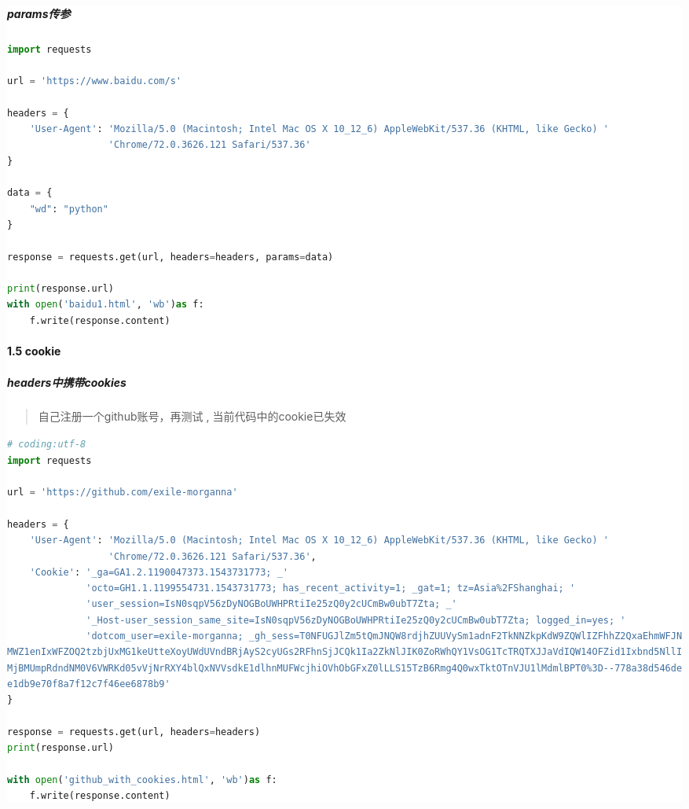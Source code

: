

##### params传参

```python
import requests

url = 'https://www.baidu.com/s'

headers = {
    'User-Agent': 'Mozilla/5.0 (Macintosh; Intel Mac OS X 10_12_6) AppleWebKit/537.36 (KHTML, like Gecko) '
                  'Chrome/72.0.3626.121 Safari/537.36'
}

data = {
    "wd": "python"
}

response = requests.get(url, headers=headers, params=data)

print(response.url)
with open('baidu1.html', 'wb')as f:
    f.write(response.content)
```





#### 1.5 cookie

##### headers中携带cookies

> 自己注册一个github账号，再测试 ,  当前代码中的cookie已失效

```python
# coding:utf-8
import requests

url = 'https://github.com/exile-morganna'

headers = {
    'User-Agent': 'Mozilla/5.0 (Macintosh; Intel Mac OS X 10_12_6) AppleWebKit/537.36 (KHTML, like Gecko) '
                  'Chrome/72.0.3626.121 Safari/537.36',
    'Cookie': '_ga=GA1.2.1190047373.1543731773; _'
              'octo=GH1.1.1199554731.1543731773; has_recent_activity=1; _gat=1; tz=Asia%2FShanghai; '
              'user_session=IsN0sqpV56zDyNOGBoUWHPRtiIe25zQ0y2cUCmBw0ubT7Zta; _'
              '_Host-user_session_same_site=IsN0sqpV56zDyNOGBoUWHPRtiIe25zQ0y2cUCmBw0ubT7Zta; logged_in=yes; '
              'dotcom_user=exile-morganna; _gh_sess=T0NFUGJlZm5tQmJNQW8rdjhZUUVySm1adnF2TkNNZkpKdW9ZQWlIZFhhZ2QxaEhmWFJNMWZ1enIxWFZOQ2tzbjUxMG1keUtteXoyUWdUVndBRjAyS2cyUGs2RFhnSjJCQk1Ia2ZkNlJIK0ZoRWhQY1VsOG1TcTRQTXJJaVdIQW14OFZid1Ixbnd5NllIMjBMUmpRdndNM0V6VWRKd05vVjNrRXY4blQxNVVsdkE1dlhnMUFWcjhiOVhObGFxZ0lLLS15TzB6Rmg4Q0wxTktOTnVJU1lMdmlBPT0%3D--778a38d546dee1db9e70f8a7f12c7f46ee6878b9'
}

response = requests.get(url, headers=headers)
print(response.url)

with open('github_with_cookies.html', 'wb')as f:
    f.write(response.content)

```
